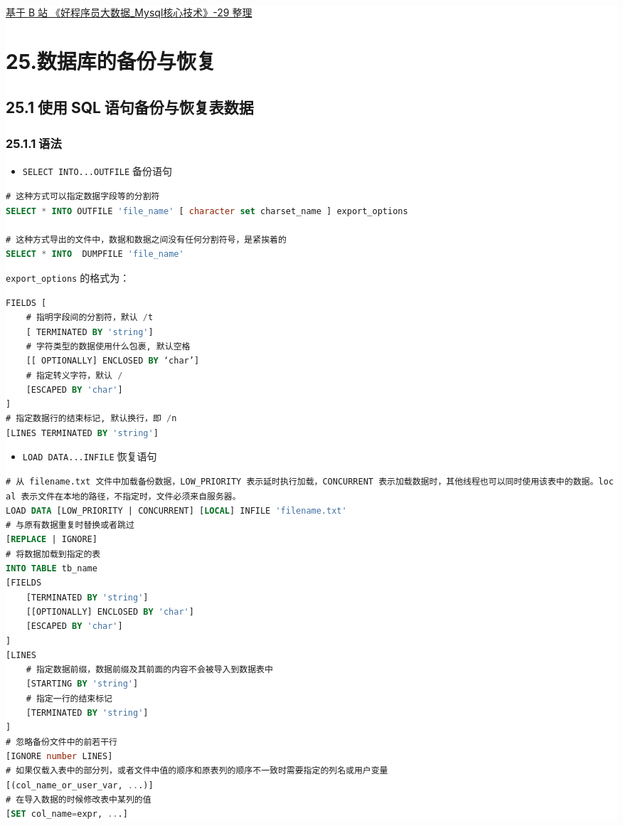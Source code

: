 [基于 B 站 《好程序员大数据_Mysql核心技术》-29 整理](https://www.bilibili.com/video/BV1ut4y1y7tt?p=29)

# 25.数据库的备份与恢复

## 25.1 使用 SQL 语句备份与恢复表数据

### 25.1.1 语法

* `SELECT INTO...OUTFILE` 备份语句

```sql
# 这种方式可以指定数据字段等的分割符
SELECT * INTO OUTFILE 'file_name' [ character set charset_name ] export_options 

# 这种方式导出的文件中，数据和数据之间没有任何分割符号，是紧挨着的
SELECT * INTO  DUMPFILE 'file_name'
```

`export_options` 的格式为：

```sql
FIELDS [
	# 指明字段间的分割符，默认 /t
	[ TERMINATED BY 'string']
	# 字符类型的数据使用什么包裹, 默认空格
	[[ OPTIONALLY] ENCLOSED BY ‘char’]
	# 指定转义字符，默认 /
	[ESCAPED BY 'char']
]
# 指定数据行的结束标记, 默认换行，即 /n
[LINES TERMINATED BY 'string']
```


* `LOAD DATA...INFILE` 恢复语句

```sql
# 从 filename.txt 文件中加载备份数据，LOW_PRIORITY 表示延时执行加载，CONCURRENT 表示加载数据时，其他线程也可以同时使用该表中的数据。local 表示文件在本地的路径，不指定时，文件必须来自服务器。
LOAD DATA [LOW_PRIORITY | CONCURRENT] [LOCAL] INFILE 'filename.txt'
# 与原有数据重复时替换或者跳过
[REPLACE | IGNORE]
# 将数据加载到指定的表
INTO TABLE tb_name
[FIELDS
	[TERMINATED BY 'string']
	[[OPTIONALLY] ENCLOSED BY 'char']
	[ESCAPED BY 'char']
]
[LINES
	# 指定数据前缀，数据前缀及其前面的内容不会被导入到数据表中
	[STARTING BY 'string']
	# 指定一行的结束标记
	[TERMINATED BY 'string']
]
# 忽略备份文件中的前若干行
[IGNORE number LINES]
# 如果仅载入表中的部分列，或者文件中值的顺序和原表列的顺序不一致时需要指定的列名或用户变量
[(col_name_or_user_var, ...)]
# 在导入数据的时候修改表中某列的值
[SET col_name=expr, ...]
```
